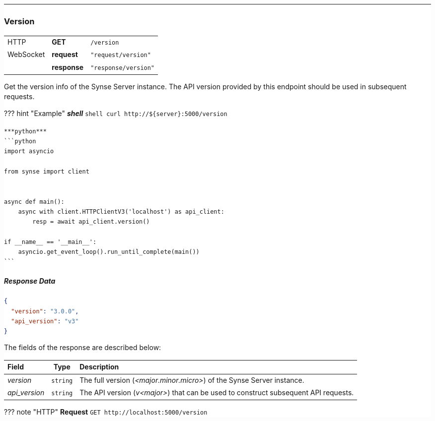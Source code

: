 
---

### Version

| | | |
| --- | --- | --- |
| HTTP      | **GET**      | `/version` |
| WebSocket | **request**  | `"request/version"` |
|           | **response** | `"response/version"` |

Get the version info of the Synse Server instance. The API version
provided by this endpoint should be used in subsequent requests.

??? hint "Example"
    ***shell***
    ```shell
    curl http://${server}:5000/version
    ```
    
    ***python***
    ```python
    import asyncio

    from synse import client


    async def main():
        async with client.HTTPClientV3('localhost') as api_client:
            resp = await api_client.version()

    if __name__ == '__main__':
        asyncio.get_event_loop().run_until_complete(main())
    ```

#### *Response Data*

```json
{
  "version": "3.0.0",
  "api_version": "v3"
}
```

The fields of the response are described below:

| Field         | Type     | Description |
| :------------ | :---:    | :---------- |
| *version*     | `string` | The full version (*<major.minor.micro\>*) of the Synse Server instance. |
| *api_version* | `string` | The API version (*v<major\>*) that can be used to construct subsequent API requests. |

??? note "HTTP"
    **Request**
    ```
    GET http://localhost:5000/version
    ```
    